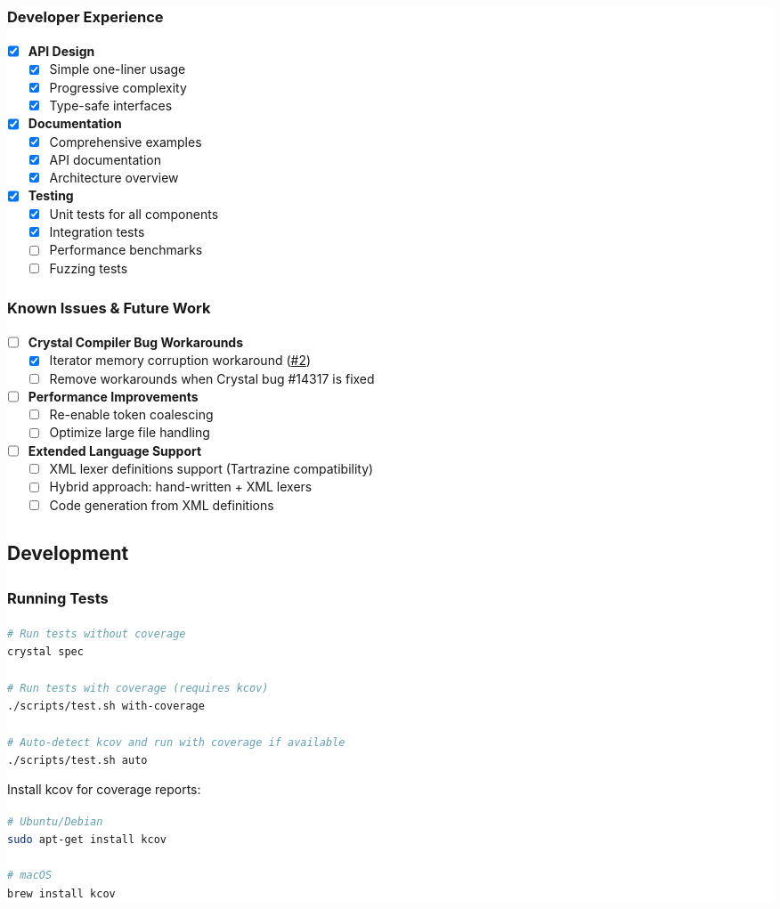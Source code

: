 ### Developer Experience

- [x] **API Design**
  - [x] Simple one-liner usage
  - [x] Progressive complexity
  - [x] Type-safe interfaces
- [x] **Documentation**
  - [x] Comprehensive examples
  - [x] API documentation
  - [x] Architecture overview
- [x] **Testing**
  - [x] Unit tests for all components
  - [x] Integration tests
  - [ ] Performance benchmarks
  - [ ] Fuzzing tests

### Known Issues & Future Work

- [ ] **Crystal Compiler Bug Workarounds**
  - [x] Iterator memory corruption workaround ([#2](https://github.com/watzon/obelisk/issues/2))
  - [ ] Remove workarounds when Crystal bug #14317 is fixed
- [ ] **Performance Improvements**
  - [ ] Re-enable token coalescing
  - [ ] Optimize large file handling
- [ ] **Extended Language Support**
  - [ ] XML lexer definitions support (Tartrazine compatibility)
  - [ ] Hybrid approach: hand-written + XML lexers
  - [ ] Code generation from XML definitions

## Development

### Running Tests

```bash
# Run tests without coverage
crystal spec

# Run tests with coverage (requires kcov)
./scripts/test.sh with-coverage

# Auto-detect kcov and run with coverage if available
./scripts/test.sh auto
```

Install kcov for coverage reports:
```bash
# Ubuntu/Debian
sudo apt-get install kcov

# macOS
brew install kcov
```
